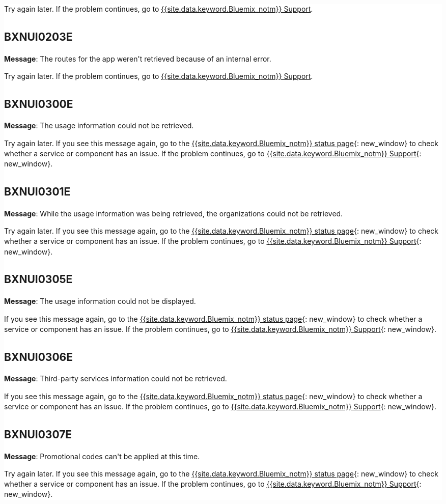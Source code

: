 Try again later. If the problem continues, go to <a href='http://ibm.biz/bluemixsupport' target='_blank'>{{site.data.keyword.Bluemix_notm}} Support</a>.

## BXNUI0203E
**Message**: The routes for the app weren't retrieved because of an internal error.

Try again later. If the problem continues, go to <a href='http://ibm.biz/bluemixsupport' target='_blank'>{{site.data.keyword.Bluemix_notm}} Support</a>.

## BXNUI0300E
**Message**: The usage information could not be retrieved.

Try again later. If you see this message again, go to the [{{site.data.keyword.Bluemix_notm}} status page](https://developer.ibm.com/bluemix/support/#status){: new_window} to check whether a service or component has an issue. If the problem continues, go to [{{site.data.keyword.Bluemix_notm}} Support](http://ibm.biz/bluemixsupport){: new_window}.

## BXNUI0301E
**Message**: While the usage information was being retrieved, the organizations could not be retrieved.

Try again later. If you see this message again, go to the [{{site.data.keyword.Bluemix_notm}} status page](https://developer.ibm.com/bluemix/support/#status){: new_window} to check whether a service or component has an issue. If the problem continues, go to [{{site.data.keyword.Bluemix_notm}} Support](http://ibm.biz/bluemixsupport){: new_window}.

## BXNUI0305E
**Message**: The usage information could not be displayed.

If you see this message again, go to the [{{site.data.keyword.Bluemix_notm}} status page](https://developer.ibm.com/bluemix/support/#status){: new_window} to check whether a service or component has an issue. If the problem continues, go to [{{site.data.keyword.Bluemix_notm}} Support](http://ibm.biz/bluemixsupport){: new_window}.

## BXNUI0306E
**Message**: Third-party services information could not be retrieved.

If you see this message again, go to the [{{site.data.keyword.Bluemix_notm}} status page](https://developer.ibm.com/bluemix/support/#status){: new_window} to check whether a service or component has an issue. If the problem continues, go to [{{site.data.keyword.Bluemix_notm}} Support](http://ibm.biz/bluemixsupport){: new_window}.

## BXNUI0307E
**Message**: Promotional codes can't be applied at this time.

Try again later. If you see this message again, go to the [{{site.data.keyword.Bluemix_notm}} status page](https://developer.ibm.com/bluemix/support/#status){: new_window} to check whether a service or component has an issue. If the problem continues, go to [{{site.data.keyword.Bluemix_notm}} Support](http://ibm.biz/bluemixsupport){: new_window}.
